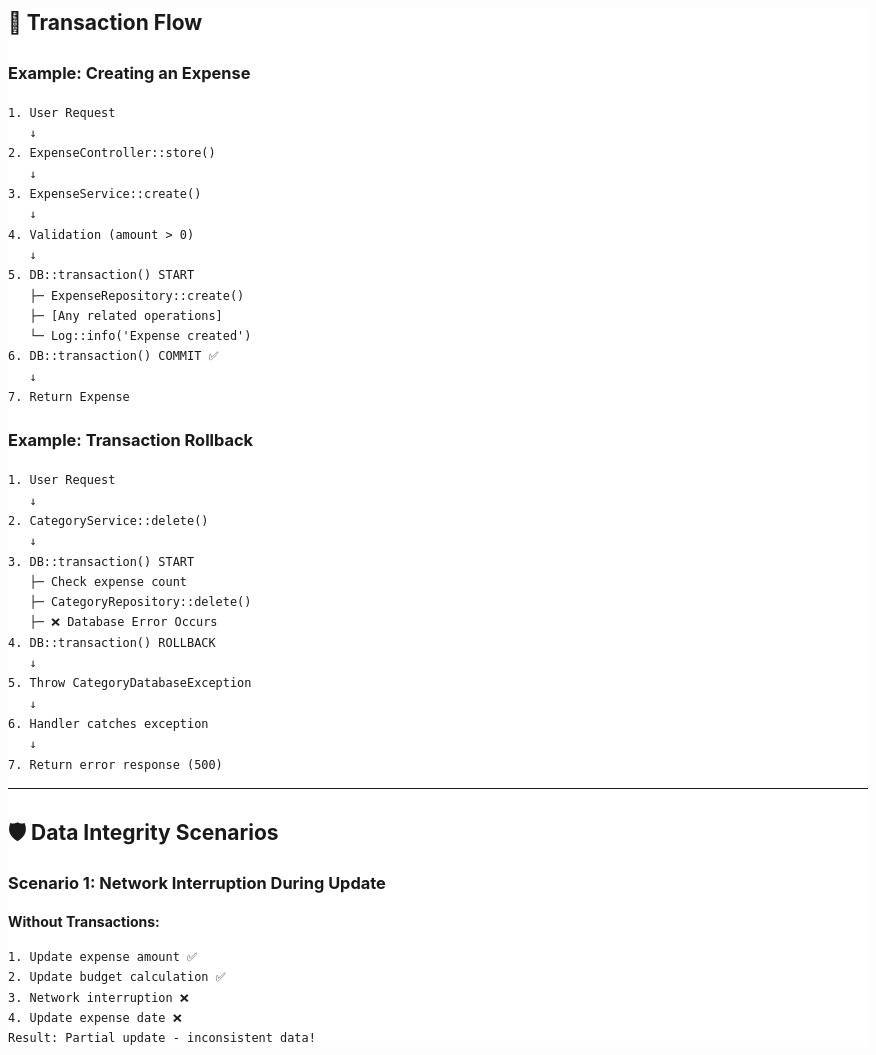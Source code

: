 ## 🔄 Transaction Flow

### Example: Creating an Expense

```
1. User Request
   ↓
2. ExpenseController::store()
   ↓
3. ExpenseService::create()
   ↓
4. Validation (amount > 0)
   ↓
5. DB::transaction() START
   ├─ ExpenseRepository::create()
   ├─ [Any related operations]
   └─ Log::info('Expense created')
6. DB::transaction() COMMIT ✅
   ↓
7. Return Expense
```

### Example: Transaction Rollback

```
1. User Request
   ↓
2. CategoryService::delete()
   ↓
3. DB::transaction() START
   ├─ Check expense count
   ├─ CategoryRepository::delete()
   ├─ ❌ Database Error Occurs
4. DB::transaction() ROLLBACK
   ↓
5. Throw CategoryDatabaseException
   ↓
6. Handler catches exception
   ↓
7. Return error response (500)
```

---

## 🛡️ Data Integrity Scenarios

### Scenario 1: Network Interruption During Update

**Without Transactions:**
```
1. Update expense amount ✅
2. Update budget calculation ✅
3. Network interruption ❌
4. Update expense date ❌
Result: Partial update - inconsistent data!
```
